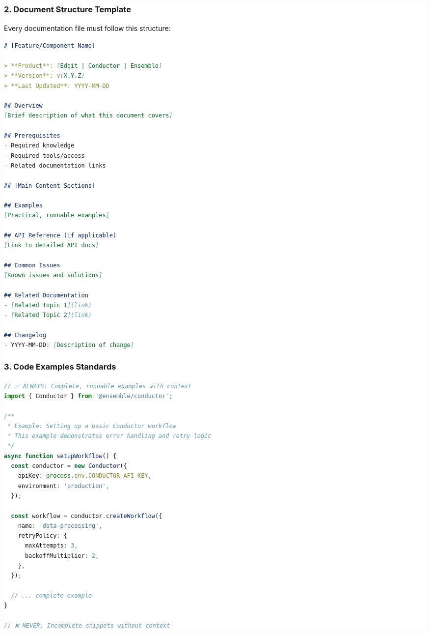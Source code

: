 ### 2. Document Structure Template

Every documentation file must follow this structure:
````markdown
# [Feature/Component Name]

> **Product**: [Edgit | Conductor | Ensemble]  
> **Version**: v[X.Y.Z]  
> **Last Updated**: YYYY-MM-DD

## Overview
[Brief description of what this document covers]

## Prerequisites
- Required knowledge
- Required tools/access
- Related documentation links

## [Main Content Sections]

## Examples
[Practical, runnable examples]

## API Reference (if applicable)
[Link to detailed API docs]

## Common Issues
[Known issues and solutions]

## Related Documentation
- [Related Topic 1](link)
- [Related Topic 2](link)

## Changelog
- YYYY-MM-DD: [Description of change]
````

### 3. Code Examples Standards
````typescript
// ✅ ALWAYS: Complete, runnable examples with context
import { Conductor } from '@ensemble/conductor';

/**
 * Example: Setting up a basic Conductor workflow
 * This example demonstrates error handling and retry logic
 */
async function setupWorkflow() {
  const conductor = new Conductor({
    apiKey: process.env.CONDUCTOR_API_KEY,
    environment: 'production',
  });

  const workflow = conductor.createWorkflow({
    name: 'data-processing',
    retryPolicy: {
      maxAttempts: 3,
      backoffMultiplier: 2,
    },
  });

  // ... complete example
}

// ❌ NEVER: Incomplete snippets without context
````